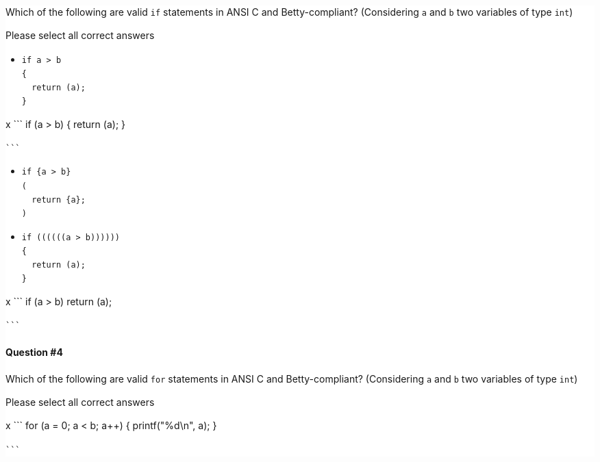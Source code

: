Which of the following are valid  `if`  statements in ANSI C and Betty-compliant? (Considering  `a`  and  `b`  two variables of type  `int`)

Please select all correct answers

-   ```
    if a > b
    {
      return (a);
    }
    
    ```
    
x   ```
    if (a > b)
    {
      return (a);
    }
    
    ```
    
-   ```
    if {a > b}
    (
      return {a};
    )
    
    ```
    
-   ```
    if ((((((a > b))))))
    {
      return (a);
    }
    
    ```
    
x   ```
    if (a > b)
      return (a);
    
    ```
    

#### Question #4

Which of the following are valid  `for`  statements in ANSI C and Betty-compliant? (Considering  `a`  and  `b`  two variables of type  `int`)

Please select all correct answers

x   ```
    for (a = 0; a < b; a++)
    {
        printf("%d\n", a);
    }
    
    ```
    